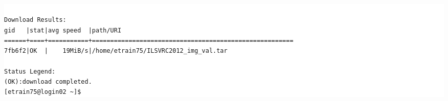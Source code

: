 ```

Download Results:
gid   |stat|avg speed  |path/URI
======+====+===========+=======================================================
7fb6f2|OK  |    19MiB/s|/home/etrain75/ILSVRC2012_img_val.tar

Status Legend:
(OK):download completed.
[etrain75@login02 ~]$
```
